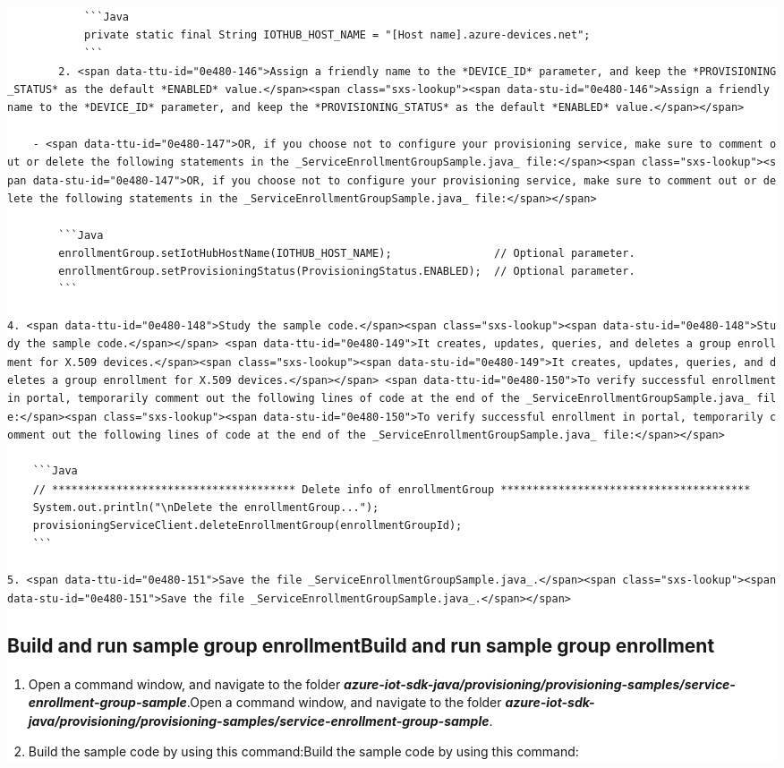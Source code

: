                 ```Java
                private static final String IOTHUB_HOST_NAME = "[Host name].azure-devices.net";
                ```
            2. <span data-ttu-id="0e480-146">Assign a friendly name to the *DEVICE_ID* parameter, and keep the *PROVISIONING_STATUS* as the default *ENABLED* value.</span><span class="sxs-lookup"><span data-stu-id="0e480-146">Assign a friendly name to the *DEVICE_ID* parameter, and keep the *PROVISIONING_STATUS* as the default *ENABLED* value.</span></span> 

        - <span data-ttu-id="0e480-147">OR, if you choose not to configure your provisioning service, make sure to comment out or delete the following statements in the _ServiceEnrollmentGroupSample.java_ file:</span><span class="sxs-lookup"><span data-stu-id="0e480-147">OR, if you choose not to configure your provisioning service, make sure to comment out or delete the following statements in the _ServiceEnrollmentGroupSample.java_ file:</span></span>

            ```Java
            enrollmentGroup.setIotHubHostName(IOTHUB_HOST_NAME);                // Optional parameter.
            enrollmentGroup.setProvisioningStatus(ProvisioningStatus.ENABLED);  // Optional parameter.
            ```

    4. <span data-ttu-id="0e480-148">Study the sample code.</span><span class="sxs-lookup"><span data-stu-id="0e480-148">Study the sample code.</span></span> <span data-ttu-id="0e480-149">It creates, updates, queries, and deletes a group enrollment for X.509 devices.</span><span class="sxs-lookup"><span data-stu-id="0e480-149">It creates, updates, queries, and deletes a group enrollment for X.509 devices.</span></span> <span data-ttu-id="0e480-150">To verify successful enrollment in portal, temporarily comment out the following lines of code at the end of the _ServiceEnrollmentGroupSample.java_ file:</span><span class="sxs-lookup"><span data-stu-id="0e480-150">To verify successful enrollment in portal, temporarily comment out the following lines of code at the end of the _ServiceEnrollmentGroupSample.java_ file:</span></span>

        ```Java
        // ************************************** Delete info of enrollmentGroup ***************************************
        System.out.println("\nDelete the enrollmentGroup...");
        provisioningServiceClient.deleteEnrollmentGroup(enrollmentGroupId);
        ```

    5. <span data-ttu-id="0e480-151">Save the file _ServiceEnrollmentGroupSample.java_.</span><span class="sxs-lookup"><span data-stu-id="0e480-151">Save the file _ServiceEnrollmentGroupSample.java_.</span></span> 
 

<a id="runjavasample"></a>

## <a name="build-and-run-sample-group-enrollment"></a><span data-ttu-id="0e480-152">Build and run sample group enrollment</span><span class="sxs-lookup"><span data-stu-id="0e480-152">Build and run sample group enrollment</span></span>

1. <span data-ttu-id="0e480-153">Open a command window, and navigate to the folder **_azure-iot-sdk-java/provisioning/provisioning-samples/service-enrollment-group-sample_**.</span><span class="sxs-lookup"><span data-stu-id="0e480-153">Open a command window, and navigate to the folder **_azure-iot-sdk-java/provisioning/provisioning-samples/service-enrollment-group-sample_**.</span></span>

2. <span data-ttu-id="0e480-154">Build the sample code by using this command:</span><span class="sxs-lookup"><span data-stu-id="0e480-154">Build the sample code by using this command:</span></span>
